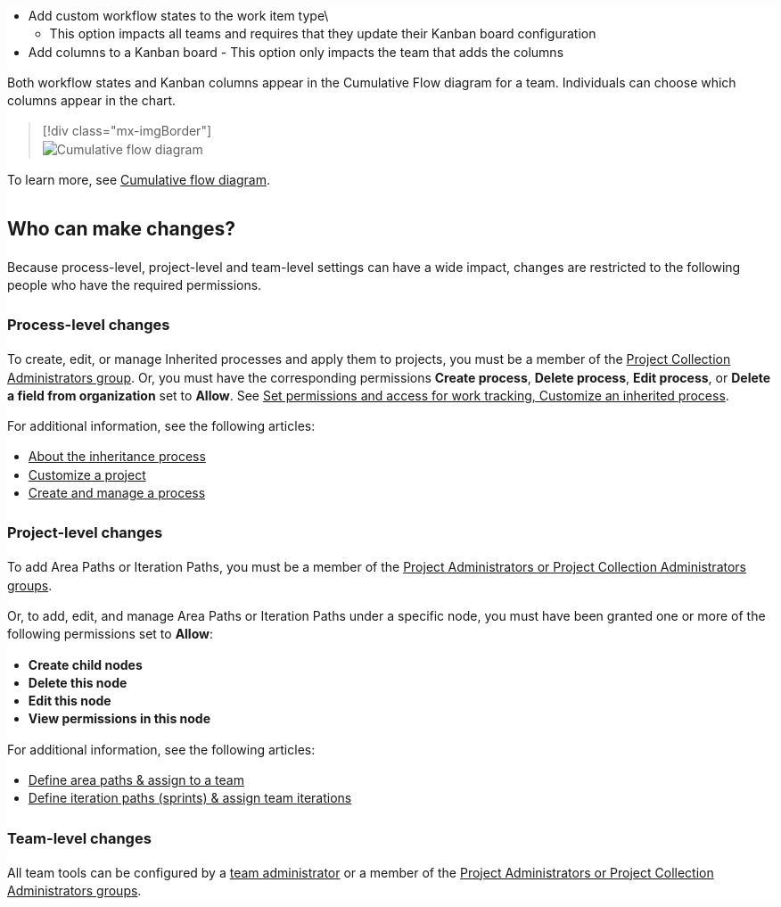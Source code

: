 * Add custom workflow states to the work item type\
   - This option impacts all teams and requires that they update their Kanban board configuration
* Add columns to a Kanban board - This option only impacts the team that adds the columns

Both workflow states and Kanban columns appear in the Cumulative Flow diagram for a team. Individuals can choose which columns appear in the chart.

> [!div class="mx-imgBorder"]  
> ![Cumulative flow diagram](media/config-custom/cumulative-flow-diagram.png)

To learn more, see [Cumulative flow diagram](../report/dashboards/cumulative-flow.md).

## Who can make changes?

Because process-level, project-level and team-level settings can have a wide impact, changes are restricted to the following people who have the required permissions.

### Process-level changes

To create, edit, or manage Inherited processes and apply them to projects, you must be a member of the [Project Collection Administrators group](../organizations/security/set-project-collection-level-permissions.md). Or, you must have the corresponding permissions **Create process**, **Delete process**, **Edit process**, or **Delete a field from organization** set to **Allow**. See [Set permissions and access for work tracking, Customize an inherited process](/azure/devops/organizations/security/set-permissions-access-work-tracking?view=azure-devops-2019#customize-an-inherited-process).

For additional information, see the following articles:

* [About the inheritance process](../organizations/settings/work/inheritance-process-model.md)
* [Customize a project](../organizations/settings/work/customize-process.md)
* [Create and manage a process](../organizations/settings/work/manage-process.md)

### Project-level changes

To add Area Paths or Iteration Paths, you must be a member of the [Project Administrators or Project Collection Administrators groups](../security/set-project-collection-level-permissions.md).

Or, to add, edit, and manage Area Paths or Iteration Paths under a specific node, you must have been granted one or more of the following permissions set to **Allow**:

* **Create child nodes**
* **Delete this node**
* **Edit this node**
* **View permissions in this node**

For additional information, see the following articles:

* [Define area paths & assign to a team](../organizations/settings/set-area-paths.md)
* [Define iteration paths (sprints) & assign team iterations ](../organizations/settings/set-iteration-paths-sprints.md)

### Team-level changes

All team tools can be configured by a [team administrator](../organizations/settings/add-team-administrator.md) or a member of the [Project Administrators or Project Collection Administrators groups](../organizations/security/set-project-collection-level-permissions.md).
